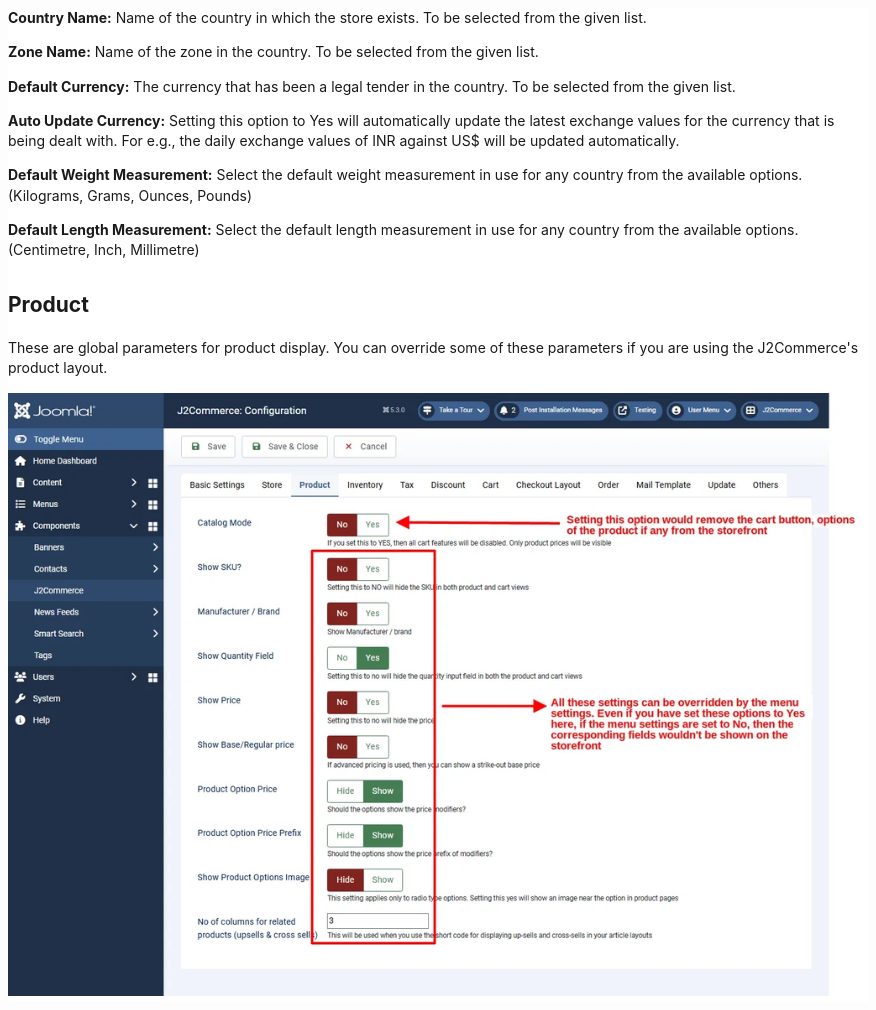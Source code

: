 **Country Name:** Name of the country in which the store exists. To be selected from the given list.

**Zone Name:** Name of the zone in the country. To be selected from the given list.

**Default Currency:** The currency that has been a legal tender in the country. To be selected from the given list.

**Auto Update Currency:** Setting this option to Yes will automatically update the latest exchange values for the currency that is being dealt with. For e.g., the daily exchange values of INR against US$ will be updated automatically.

**Default Weight Measurement:** Select the default weight measurement in use for any country from the available options. (Kilograms, Grams, Ounces, Pounds)

**Default Length Measurement:** Select the default length measurement in use for any country from the available options. (Centimetre, Inch, Millimetre)

## Product <a href="#product" id="product"></a>

These are global parameters for product display. You can override some of these parameters if you are using the J2Commerce's product layout.

![Configuration-productsettings](../../assets/product2.webp)
